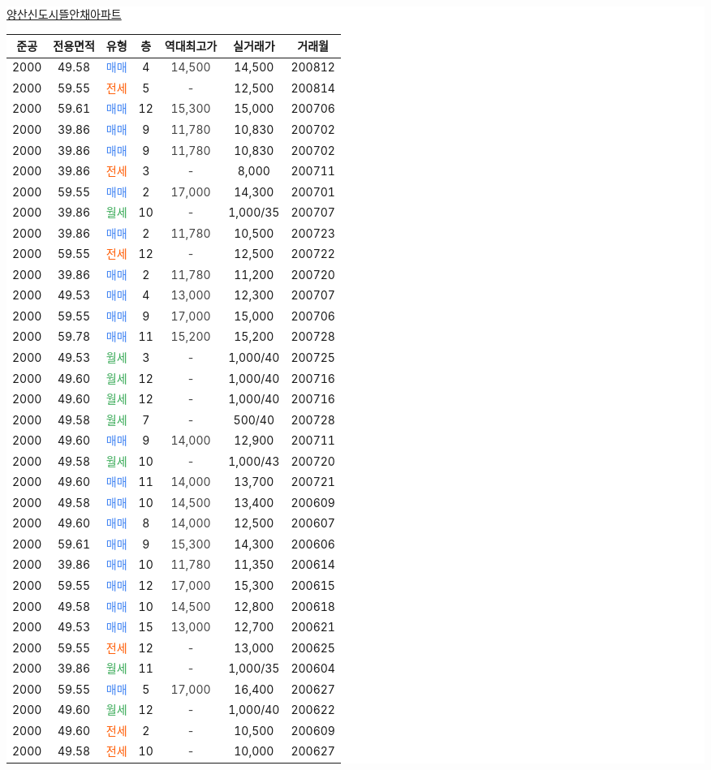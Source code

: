 [양산신도시뜰안채아파트](https://search.naver.com/search.naver?query=%EA%B2%BD%EC%83%81%EB%82%A8%EB%8F%84+%EC%96%91%EC%82%B0%EC%8B%9C+%EC%A4%91%EB%B6%80%EB%8F%99+%EC%96%91%EC%82%B0%EC%8B%A0%EB%8F%84%EC%8B%9C%EB%9C%B0%EC%95%88%EC%B1%84%EC%95%84%ED%8C%8C%ED%8A%B8)

|준공|전용면적|유형|층|역대최고가|실거래가|거래월|
|:---:|:---:|:---:|:---:|:---:|:---:|:---:|
|2000|49.58|<span style="color:#4285f3">매매</span>|4|<span style="color:#444444">14,500</span>|14,500|200812|
|2000|59.55|<span style="color:#ff5a00">전세</span>|5|<span style="color:#444444">-</span>|12,500|200814|
|2000|59.61|<span style="color:#4285f3">매매</span>|12|<span style="color:#444444">15,300</span>|15,000|200706|
|2000|39.86|<span style="color:#4285f3">매매</span>|9|<span style="color:#444444">11,780</span>|10,830|200702|
|2000|39.86|<span style="color:#4285f3">매매</span>|9|<span style="color:#444444">11,780</span>|10,830|200702|
|2000|39.86|<span style="color:#ff5a00">전세</span>|3|<span style="color:#444444">-</span>|8,000|200711|
|2000|59.55|<span style="color:#4285f3">매매</span>|2|<span style="color:#444444">17,000</span>|14,300|200701|
|2000|39.86|<span style="color:#34a853">월세</span>|10|<span style="color:#444444">-</span>|1,000/35|200707|
|2000|39.86|<span style="color:#4285f3">매매</span>|2|<span style="color:#444444">11,780</span>|10,500|200723|
|2000|59.55|<span style="color:#ff5a00">전세</span>|12|<span style="color:#444444">-</span>|12,500|200722|
|2000|39.86|<span style="color:#4285f3">매매</span>|2|<span style="color:#444444">11,780</span>|11,200|200720|
|2000|49.53|<span style="color:#4285f3">매매</span>|4|<span style="color:#444444">13,000</span>|12,300|200707|
|2000|59.55|<span style="color:#4285f3">매매</span>|9|<span style="color:#444444">17,000</span>|15,000|200706|
|2000|59.78|<span style="color:#4285f3">매매</span>|11|<span style="color:#444444">15,200</span>|15,200|200728|
|2000|49.53|<span style="color:#34a853">월세</span>|3|<span style="color:#444444">-</span>|1,000/40|200725|
|2000|49.60|<span style="color:#34a853">월세</span>|12|<span style="color:#444444">-</span>|1,000/40|200716|
|2000|49.60|<span style="color:#34a853">월세</span>|12|<span style="color:#444444">-</span>|1,000/40|200716|
|2000|49.58|<span style="color:#34a853">월세</span>|7|<span style="color:#444444">-</span>|500/40|200728|
|2000|49.60|<span style="color:#4285f3">매매</span>|9|<span style="color:#444444">14,000</span>|12,900|200711|
|2000|49.58|<span style="color:#34a853">월세</span>|10|<span style="color:#444444">-</span>|1,000/43|200720|
|2000|49.60|<span style="color:#4285f3">매매</span>|11|<span style="color:#444444">14,000</span>|13,700|200721|
|2000|49.58|<span style="color:#4285f3">매매</span>|10|<span style="color:#444444">14,500</span>|13,400|200609|
|2000|49.60|<span style="color:#4285f3">매매</span>|8|<span style="color:#444444">14,000</span>|12,500|200607|
|2000|59.61|<span style="color:#4285f3">매매</span>|9|<span style="color:#444444">15,300</span>|14,300|200606|
|2000|39.86|<span style="color:#4285f3">매매</span>|10|<span style="color:#444444">11,780</span>|11,350|200614|
|2000|59.55|<span style="color:#4285f3">매매</span>|12|<span style="color:#444444">17,000</span>|15,300|200615|
|2000|49.58|<span style="color:#4285f3">매매</span>|10|<span style="color:#444444">14,500</span>|12,800|200618|
|2000|49.53|<span style="color:#4285f3">매매</span>|15|<span style="color:#444444">13,000</span>|12,700|200621|
|2000|59.55|<span style="color:#ff5a00">전세</span>|12|<span style="color:#444444">-</span>|13,000|200625|
|2000|39.86|<span style="color:#34a853">월세</span>|11|<span style="color:#444444">-</span>|1,000/35|200604|
|2000|59.55|<span style="color:#4285f3">매매</span>|5|<span style="color:#444444">17,000</span>|16,400|200627|
|2000|49.60|<span style="color:#34a853">월세</span>|12|<span style="color:#444444">-</span>|1,000/40|200622|
|2000|49.60|<span style="color:#ff5a00">전세</span>|2|<span style="color:#444444">-</span>|10,500|200609|
|2000|49.58|<span style="color:#ff5a00">전세</span>|10|<span style="color:#444444">-</span>|10,000|200627|